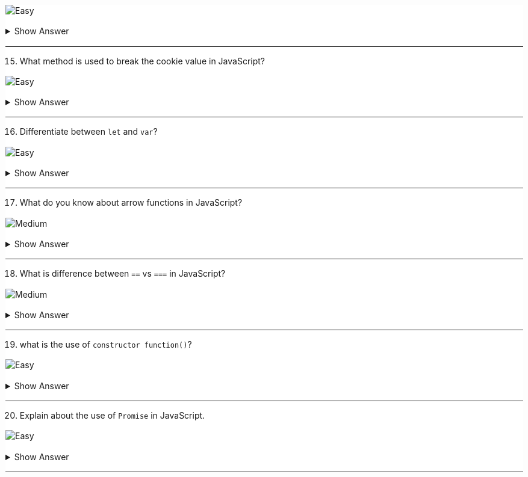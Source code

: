  ![Easy](https://github.com/revaturelabs/interviewquestions/blob/dev/ComplexityTags/simple%20(2).svg)

<details><summary> Show Answer </summary></details>


---

15. What method is used to break the cookie value in JavaScript?

 ![Easy](https://github.com/revaturelabs/interviewquestions/blob/dev/ComplexityTags/simple%20(2).svg)

<details><summary> Show Answer </summary></details>


---

16. Differentiate between `let` and `var`?

 ![Easy](https://github.com/revaturelabs/interviewquestions/blob/dev/ComplexityTags/simple%20(2).svg)

<details><summary> Show Answer </summary></details>


---

17. What do you know about arrow functions in JavaScript? 

![Medium](https://github.com/revaturelabs/interviewquestions/blob/dev/ComplexityTags/Medium%20(2).svg)

<details><summary> Show Answer </summary></details>

---

18. What is difference between `==` vs `===` in JavaScript?

![Medium](https://github.com/revaturelabs/interviewquestions/blob/dev/ComplexityTags/Medium%20(2).svg)

<details><summary> Show Answer </summary></details>


---

19. what is the use of  `constructor function()`?

 ![Easy](https://github.com/revaturelabs/interviewquestions/blob/dev/ComplexityTags/simple%20(2).svg)

<details><summary> Show Answer </summary></details>

---

20. Explain about the use of `Promise` in JavaScript.


 ![Easy](https://github.com/revaturelabs/interviewquestions/blob/dev/ComplexityTags/simple%20(2).svg)

<details><summary> Show Answer </summary></details>


---

